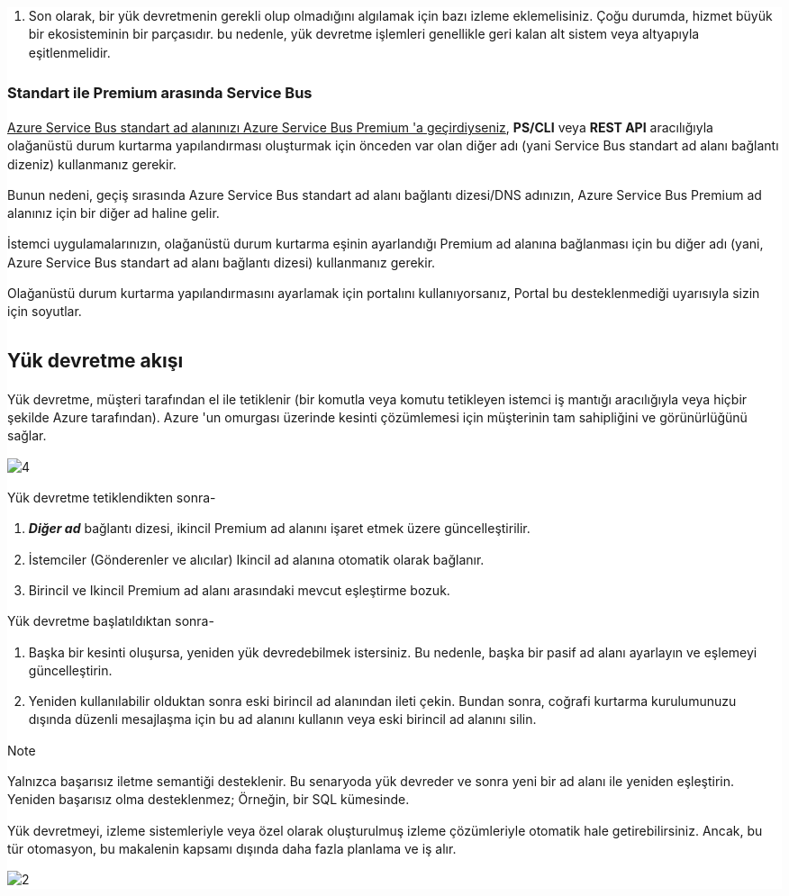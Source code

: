 1. Son olarak, bir yük devretmenin gerekli olup olmadığını algılamak için bazı izleme eklemelisiniz. Çoğu durumda, hizmet büyük bir ekosisteminin bir parçasıdır. bu nedenle, yük devretme işlemleri genellikle geri kalan alt sistem veya altyapıyla eşitlenmelidir.

### <a name="service-bus-standard-to-premium"></a>Standart ile Premium arasında Service Bus
[Azure Service Bus standart ad alanınızı Azure Service Bus Premium 'a geçirdiyseniz](service-bus-migrate-standard-premium.md), **PS/CLI** veya **REST API** aracılığıyla olağanüstü durum kurtarma yapılandırması oluşturmak için önceden var olan diğer adı (yani Service Bus standart ad alanı bağlantı dizeniz) kullanmanız gerekir.

Bunun nedeni, geçiş sırasında Azure Service Bus standart ad alanı bağlantı dizesi/DNS adınızın, Azure Service Bus Premium ad alanınız için bir diğer ad haline gelir.

İstemci uygulamalarınızın, olağanüstü durum kurtarma eşinin ayarlandığı Premium ad alanına bağlanması için bu diğer adı (yani, Azure Service Bus standart ad alanı bağlantı dizesi) kullanmanız gerekir.

Olağanüstü durum kurtarma yapılandırmasını ayarlamak için portalını kullanıyorsanız, Portal bu desteklenmediği uyarısıyla sizin için soyutlar.


## <a name="failover-flow"></a>Yük devretme akışı

Yük devretme, müşteri tarafından el ile tetiklenir (bir komutla veya komutu tetikleyen istemci iş mantığı aracılığıyla veya hiçbir şekilde Azure tarafından). Azure 'un omurgası üzerinde kesinti çözümlemesi için müşterinin tam sahipliğini ve görünürlüğünü sağlar.

![4][]

Yük devretme tetiklendikten sonra-

1. ***Diğer ad*** bağlantı dizesi, ikincil Premium ad alanını işaret etmek üzere güncelleştirilir.

2. İstemciler (Gönderenler ve alıcılar) Ikincil ad alanına otomatik olarak bağlanır.

3. Birincil ve Ikincil Premium ad alanı arasındaki mevcut eşleştirme bozuk.

Yük devretme başlatıldıktan sonra-

1. Başka bir kesinti oluşursa, yeniden yük devredebilmek istersiniz. Bu nedenle, başka bir pasif ad alanı ayarlayın ve eşlemeyi güncelleştirin. 

2. Yeniden kullanılabilir olduktan sonra eski birincil ad alanından ileti çekin. Bundan sonra, coğrafi kurtarma kurulumunuzu dışında düzenli mesajlaşma için bu ad alanını kullanın veya eski birincil ad alanını silin.

> [!NOTE]
> Yalnızca başarısız iletme semantiği desteklenir. Bu senaryoda yük devreder ve sonra yeni bir ad alanı ile yeniden eşleştirin. Yeniden başarısız olma desteklenmez; Örneğin, bir SQL kümesinde. 

Yük devretmeyi, izleme sistemleriyle veya özel olarak oluşturulmuş izleme çözümleriyle otomatik hale getirebilirsiniz. Ancak, bu tür otomasyon, bu makalenin kapsamı dışında daha fazla planlama ve iş alır.

![2][]


[1]: ./media/service-bus-geo-dr/geodr_setup_pairing.png
[2]: ./media/service-bus-geo-dr/geo2.png
[3]: ./media/service-bus-geo-dr/az.png
[4]: ./media/service-bus-geo-dr/geodr_failover_alias_update.png